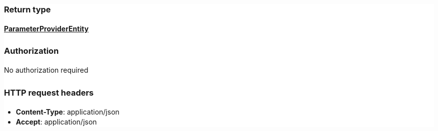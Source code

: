 ### Return type

[**ParameterProviderEntity**](ParameterProviderEntity.md)

### Authorization

No authorization required

### HTTP request headers

 - **Content-Type**: application/json
 - **Accept**: application/json


